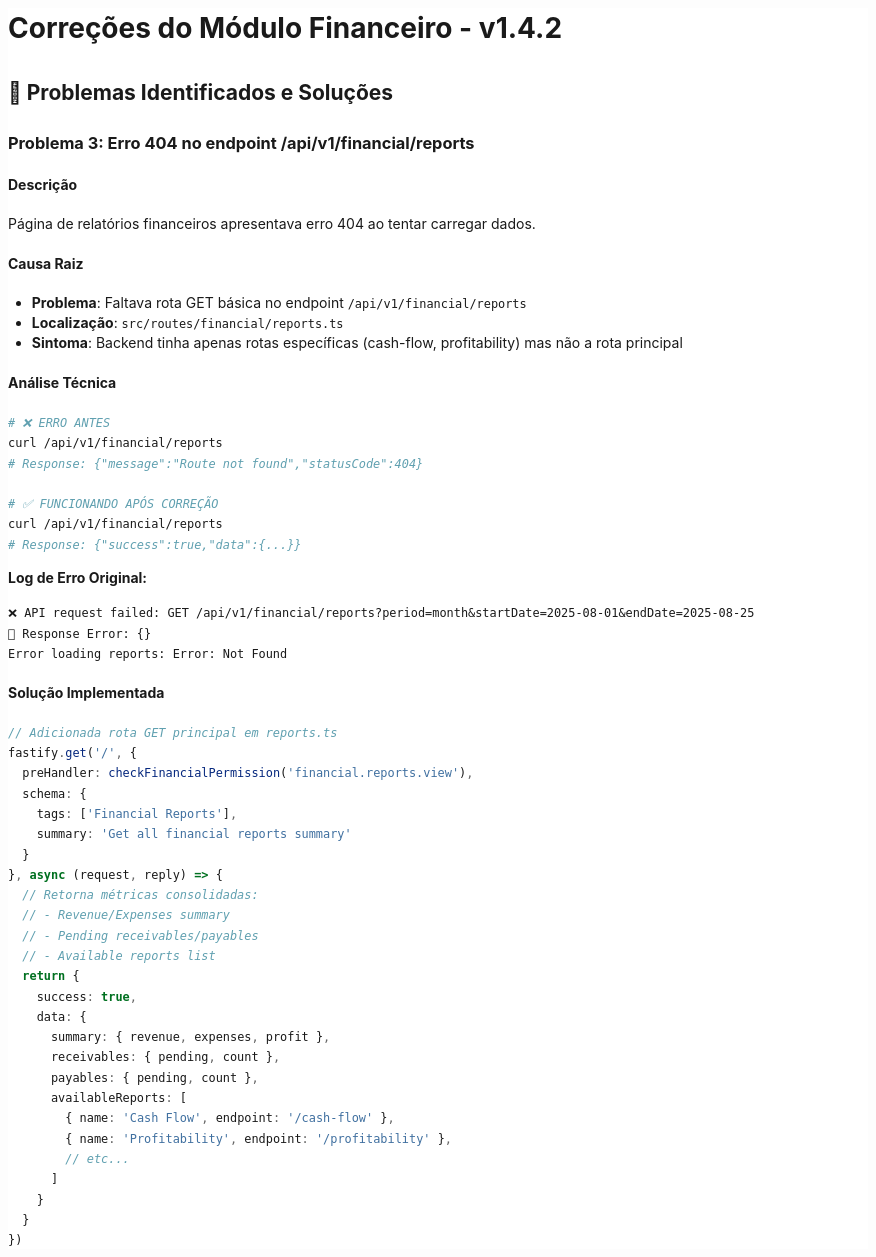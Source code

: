 # Correções do Módulo Financeiro - v1.4.2

## 🚨 **Problemas Identificados e Soluções**

### **Problema 3: Erro 404 no endpoint /api/v1/financial/reports**

#### **Descrição**
Página de relatórios financeiros apresentava erro 404 ao tentar carregar dados.

#### **Causa Raiz**
- **Problema**: Faltava rota GET básica no endpoint `/api/v1/financial/reports`
- **Localização**: `src/routes/financial/reports.ts`
- **Sintoma**: Backend tinha apenas rotas específicas (cash-flow, profitability) mas não a rota principal

#### **Análise Técnica**
```bash
# ❌ ERRO ANTES
curl /api/v1/financial/reports
# Response: {"message":"Route not found","statusCode":404}

# ✅ FUNCIONANDO APÓS CORREÇÃO  
curl /api/v1/financial/reports
# Response: {"success":true,"data":{...}}
```

**Log de Erro Original:**
```
❌ API request failed: GET /api/v1/financial/reports?period=month&startDate=2025-08-01&endDate=2025-08-25
📄 Response Error: {}
Error loading reports: Error: Not Found
```

#### **Solução Implementada**
```typescript
// Adicionada rota GET principal em reports.ts
fastify.get('/', {
  preHandler: checkFinancialPermission('financial.reports.view'),
  schema: {
    tags: ['Financial Reports'],
    summary: 'Get all financial reports summary'
  }
}, async (request, reply) => {
  // Retorna métricas consolidadas:
  // - Revenue/Expenses summary
  // - Pending receivables/payables  
  // - Available reports list
  return {
    success: true,
    data: {
      summary: { revenue, expenses, profit },
      receivables: { pending, count },
      payables: { pending, count },
      availableReports: [
        { name: 'Cash Flow', endpoint: '/cash-flow' },
        { name: 'Profitability', endpoint: '/profitability' },
        // etc...
      ]
    }
  }
})
```